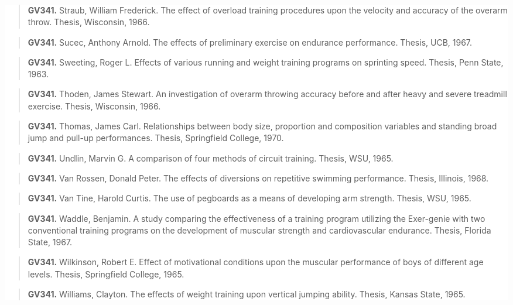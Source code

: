 >

> **GV341.** Straub, William Frederick. The effect of overload training
procedures upon the velocity and accuracy of the overarm throw. Thesis,
Wisconsin, 1966.

>

> **GV341.** Sucec, Anthony Arnold. The effects of preliminary exercise on
endurance performance. Thesis, UCB, 1967.

>

> **GV341.** Sweeting, Roger L. Effects of various running and weight training
programs on sprinting speed. Thesis, Penn State, 1963.

>

> **GV341.** Thoden, James Stewart. An investigation of overarm throwing
accuracy before and after heavy and severe treadmill exercise. Thesis,
Wisconsin, 1966.

>

> **GV341.** Thomas, James Carl. Relationships between body size, proportion
and composition variables and standing broad jump and pull-up performances.
Thesis, Springfield College, 1970.

>

> **GV341.** Undlin, Marvin G. A comparison of four methods of circuit
training. Thesis, WSU, 1965.

>

> **GV341.** Van Rossen, Donald Peter. The effects of diversions on repetitive
swimming performance. Thesis, Illinois, 1968.

>

> **GV341.** Van Tine, Harold Curtis. The use of pegboards as a means of
developing arm strength. Thesis, WSU, 1965.

>

> **GV341.** Waddle, Benjamin. A study comparing the effectiveness of a
training program utilizing the Exer-genie with two conventional training
programs on the development of muscular strength and cardiovascular endurance.
Thesis, Florida State, 1967.

>

> **GV341.** Wilkinson, Robert E. Effect of motivational conditions upon the
muscular performance of boys of different age levels. Thesis, Springfield
College, 1965.

>

> **GV341.** Williams, Clayton. The effects of weight training upon vertical
jumping ability. Thesis, Kansas State, 1965.
